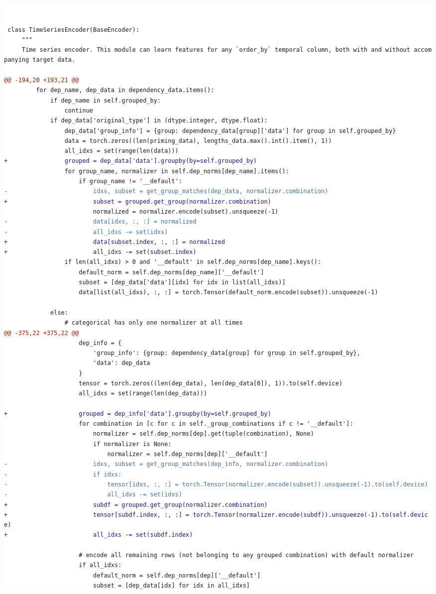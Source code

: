 ```diff
 
 
 class TimeSeriesEncoder(BaseEncoder):
     """
     Time series encoder. This module can learn features for any `order_by` temporal column, both with and without accompanying target data.
 
@@ -194,20 +193,21 @@
         for dep_name, dep_data in dependency_data.items():
             if dep_name in self.grouped_by:
                 continue
             if dep_data['original_type'] in (dtype.integer, dtype.float):
                 dep_data['group_info'] = {group: dependency_data[group]['data'] for group in self.grouped_by}
                 data = torch.zeros((len(priming_data), lengths_data.max().int().item(), 1))
                 all_idxs = set(range(len(data)))
+                grouped = dep_data['data'].groupby(by=self.grouped_by)
                 for group_name, normalizer in self.dep_norms[dep_name].items():
                     if group_name != '__default':
-                        idxs, subset = get_group_matches(dep_data, normalizer.combination)
+                        subset = grouped.get_group(normalizer.combination)
                         normalized = normalizer.encode(subset).unsqueeze(-1)
-                        data[idxs, :, :] = normalized
-                        all_idxs -= set(idxs)
+                        data[subset.index, :, :] = normalized
+                        all_idxs -= set(subset.index)
                 if len(all_idxs) > 0 and '__default' in self.dep_norms[dep_name].keys():
                     default_norm = self.dep_norms[dep_name]['__default']
                     subset = [dep_data['data'][idx] for idx in list(all_idxs)]
                     data[list(all_idxs), :, :] = torch.Tensor(default_norm.encode(subset)).unsqueeze(-1)
 
             else:
                 # categorical has only one normalizer at all times
@@ -375,22 +375,22 @@
                     dep_info = {
                         'group_info': {group: dependency_data[group] for group in self.grouped_by},
                         'data': dep_data
                     }
                     tensor = torch.zeros((len(dep_data), len(dep_data[0]), 1)).to(self.device)
                     all_idxs = set(range(len(dep_data)))
 
+                    grouped = dep_info['data'].groupby(by=self.grouped_by)
                     for combination in [c for c in self._group_combinations if c != '__default']:
                         normalizer = self.dep_norms[dep].get(tuple(combination), None)
                         if normalizer is None:
                             normalizer = self.dep_norms[dep]['__default']
-                        idxs, subset = get_group_matches(dep_info, normalizer.combination)
-                        if idxs:
-                            tensor[idxs, :, :] = torch.Tensor(normalizer.encode(subset)).unsqueeze(-1).to(self.device)
-                            all_idxs -= set(idxs)
+                        subdf = grouped.get_group(normalizer.combination)
+                        tensor[subdf.index, :, :] = torch.Tensor(normalizer.encode(subdf)).unsqueeze(-1).to(self.device)
+                        all_idxs -= set(subdf.index)
 
                     # encode all remaining rows (not belonging to any grouped combination) with default normalizer
                     if all_idxs:
                         default_norm = self.dep_norms[dep]['__default']
                         subset = [dep_data[idx] for idx in all_idxs]
```